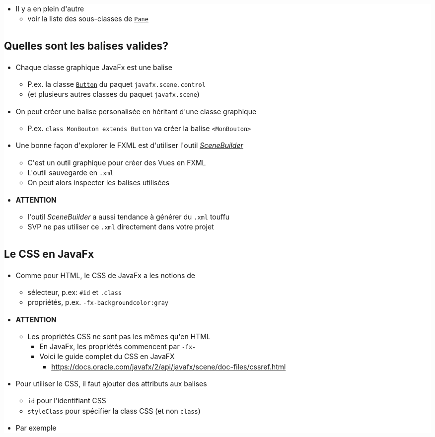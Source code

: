 * Il y a en plein d'autre
    * voir la liste des sous-classes de <a href="https://docs.oracle.com/javase/8/javafx/api/javafx/scene/layout/Pane.html"><code>Pane</code></a>
    

## Quelles sont les balises valides?

<center>
<video width="50%" src="balises.mp4" type="video/mp4" controls>
</center>

* Chaque classe graphique JavaFx est une balise
    * P.ex. la classe <a href="https://docs.oracle.com/javase/8/javafx/api/javafx/scene/control/Button.html"><code>Button</code></a> du paquet `javafx.scene.control`
    * (et plusieurs autres classes du paquet `javafx.scene`)

* On peut créer une balise personalisée en héritant d'une classe graphique
    * P.ex. `class MonBouton extends Button` va créer la balise `<MonBouton>`




* Une bonne façon d'explorer le FXML est d'utiliser l'outil <a href="https://gluonhq.com/products/scene-builder/"><i>SceneBuilder</i></a>
    * C'est un outil graphique pour créer des Vues en FXML
    * L'outil sauvegarde en `.xml`
    * On peut alors inspecter les balises utilisées

* **ATTENTION**
    * l'outil *SceneBuilder* a aussi tendance à générer du `.xml` touffu
    * SVP ne pas utiliser ce `.xml` directement dans votre projet






## Le CSS en JavaFx

<center>
<video width="50%" src="css.mp4" type="video/mp4" controls>
</center>

* Comme pour HTML, le CSS de JavaFx a les notions de
    * sélecteur, p.ex: `#id` et `.class`
    * propriétés, p.ex. `-fx-backgroundcolor:gray`

* **ATTENTION**
    * Les propriétés CSS ne sont pas les mêmes qu'en HTML
        * En JavaFx, les propriétés commencent par `-fx-`
        * Voici le guide complet du CSS en JavaFX
            * https://docs.oracle.com/javafx/2/api/javafx/scene/doc-files/cssref.html 

* Pour utiliser le CSS, il faut ajouter des attributs aux balises
    * `id` pour l'identifiant CSS
    * `styleClass` pour spécifier la class CSS (et non `class`)

* Par exemple
